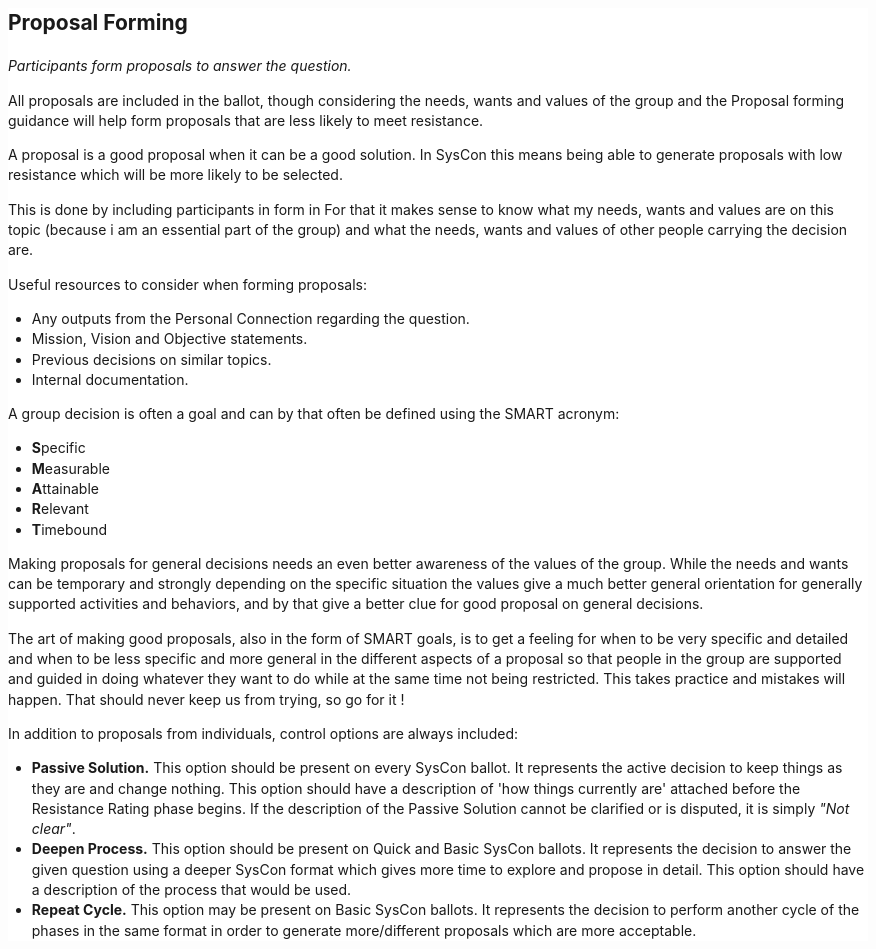 
## Proposal Forming ##

*Participants form proposals to answer the question.*

All proposals are included in the ballot, though considering the needs, wants and values of the group and the Proposal forming guidance will help form proposals that are less likely to meet resistance.

A proposal is a good proposal when it can be a good solution. In SysCon this means being able to generate proposals with low resistance which will be more likely to be selected. 

This is done by including participants in form in For that it makes sense to know what my needs, wants and values are on this topic (because i am an essential part of the group) and what the needs, wants and values of other people carrying the decision are.

Useful resources to consider when forming proposals:

* Any outputs from the Personal Connection regarding the question.
* Mission, Vision and Objective statements.
* Previous decisions on similar topics.
* Internal documentation.

A group decision is often a goal and can by that often be defined using the SMART acronym:
* **S**pecific
* **M**easurable
* **A**ttainable
* **R**elevant 
* **T**imebound

Making proposals for general decisions needs an even better awareness of the values of the group. While the needs and wants can be temporary and strongly depending on the specific situation the values give a much better general orientation for generally supported activities and behaviors, and by that give a better clue for good proposal on general decisions.

The art of making good proposals, also in the form of SMART goals, is to get a feeling for when to be very specific and detailed and when to be less specific and more general in the different aspects of a proposal so that people in the group are supported and guided in doing whatever they want to do while at the same time not being restricted. This takes practice and mistakes will happen. That should never keep us from trying, so go for it !

In addition to proposals from individuals, control options are always included:

* **Passive Solution.** This option should be present on every SysCon ballot. It represents the active decision to keep things as they are and change nothing. This option should have a description of 'how things currently are' attached before the Resistance Rating phase begins. If the description of the Passive Solution cannot be clarified or is disputed, it is simply *"Not clear"*.
* **Deepen Process.** This option should be present on Quick and Basic SysCon ballots. It represents the decision to answer the given question using a deeper SysCon format which gives more time to explore and propose in detail. This option should have a description of the process that would be used.
* **Repeat Cycle.** This option may be present on Basic SysCon ballots. It represents the decision to perform another cycle of the phases in the same format in order to generate more/different proposals which are more acceptable.
